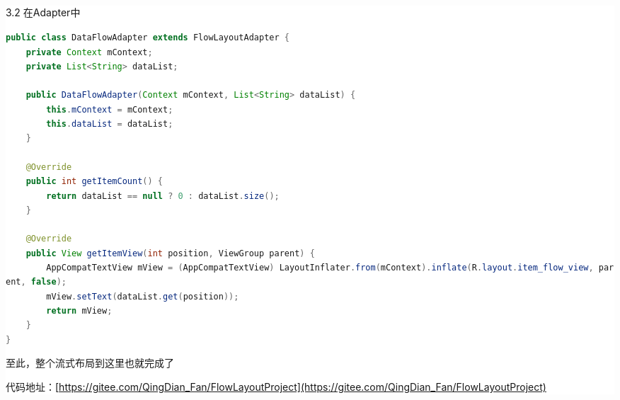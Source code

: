 3.2 在Adapter中

```java
public class DataFlowAdapter extends FlowLayoutAdapter {
    private Context mContext;
    private List<String> dataList;

    public DataFlowAdapter(Context mContext, List<String> dataList) {
        this.mContext = mContext;
        this.dataList = dataList;
    }

    @Override
    public int getItemCount() {
        return dataList == null ? 0 : dataList.size();
    }

    @Override
    public View getItemView(int position, ViewGroup parent) {
        AppCompatTextView mView = (AppCompatTextView) LayoutInflater.from(mContext).inflate(R.layout.item_flow_view, parent, false);
        mView.setText(dataList.get(position));
        return mView;
    }
}
```

至此，整个流式布局到这里也就完成了

代码地址：[https://gitee.com/QingDian_Fan/FlowLayoutProject](https://gitee.com/QingDian_Fan/FlowLayoutProject)







